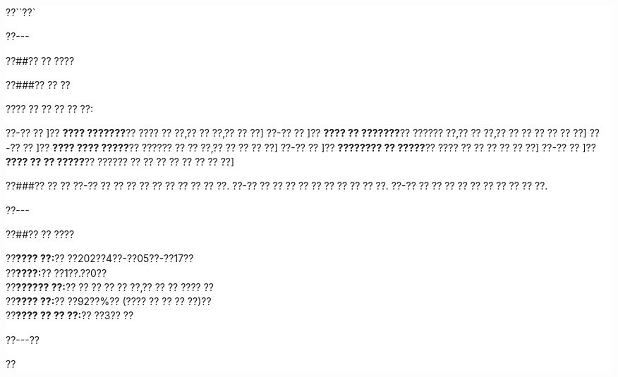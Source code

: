 ??``??`

??---

??##?? ?? ????

??###?? ?? ??

???? ?? ?? ?? ?? ??:

??-?? ?? ]?? **???? ???????**?? ???? ?? ??,?? ?? ??,?? ?? ??]
??-?? ?? ]?? **???? ?? ???????**?? ?????? ??,?? ?? ??,?? ?? ?? ?? ?? ?? ??]
??-?? ?? ]?? **???? ???? ?????**?? ?????? ?? ?? ??,?? ?? ?? ?? ??]
??-?? ?? ]?? **???????? ?? ?????**?? ???? ?? ?? ?? ?? ?? ??]
??-?? ?? ]?? **???? ?? ?? ?????**?? ?????? ?? ?? ?? ?? ?? ?? ?? ??]

??###?? ?? ??
??-?? ?? ?? ?? ?? ?? ?? ?? ?? ?? ??.
??-?? ?? ?? ?? ?? ?? ?? ?? ?? ?? ??.
??-?? ?? ?? ?? ?? ?? ?? ?? ?? ?? ??.

??---

??##?? ?? ????

??**???? ??:**?? ??202??4??-??05??-??17??  
??**????:**?? ??1??.??0??  
??**?????? ??:**?? ?? ?? ?? ?? ??,?? ?? ?? ???? ??  
??**???? ??:**?? ??92??%?? (???? ?? ?? ?? ??)??  
??**???? ?? ?? ??:**?? ??3?? ??  

??---??

??